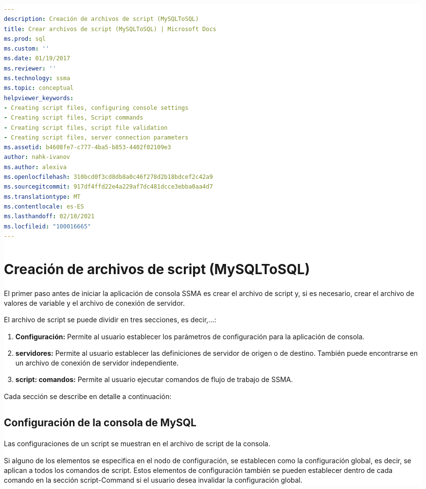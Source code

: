 ```yaml
---
description: Creación de archivos de script (MySQLToSQL)
title: Crear archivos de script (MySQLToSQL) | Microsoft Docs
ms.prod: sql
ms.custom: ''
ms.date: 01/19/2017
ms.reviewer: ''
ms.technology: ssma
ms.topic: conceptual
helpviewer_keywords:
- Creating script files, configuring console settings
- Creating script files, Script commands
- Creating script files, script file validation
- Creating script files, server connection parameters
ms.assetid: b4608fe7-c777-4ba5-b853-4402f02109e3
author: nahk-ivanov
ms.author: alexiva
ms.openlocfilehash: 310bcd0f3cd8db8a0c46f278d2b18bdcef2c42a9
ms.sourcegitcommit: 917df4ffd22e4a229af7dc481dcce3ebba0aa4d7
ms.translationtype: MT
ms.contentlocale: es-ES
ms.lasthandoff: 02/10/2021
ms.locfileid: "100016665"
---
```

# <a name="creating-script-files-mysqltosql"></a>Creación de archivos de script (MySQLToSQL)
El primer paso antes de iniciar la aplicación de consola SSMA es crear el archivo de script y, si es necesario, crear el archivo de valores de variable y el archivo de conexión de servidor.  
  
El archivo de script se puede dividir en tres secciones, es decir,...:  
  
1.  **Configuración:** Permite al usuario establecer los parámetros de configuración para la aplicación de consola.  
  
2.  **servidores:** Permite al usuario establecer las definiciones de servidor de origen o de destino. También puede encontrarse en un archivo de conexión de servidor independiente.  
  
3.  **script: comandos:** Permite al usuario ejecutar comandos de flujo de trabajo de SSMA.  
  
Cada sección se describe en detalle a continuación:  
  
## <a name="configuring-mysql-console-settings"></a>Configuración de la consola de MySQL  
Las configuraciones de un script se muestran en el archivo de script de la consola.  
  
Si alguno de los elementos se especifica en el nodo de configuración, se establecen como la configuración global, es decir, se aplican a todos los comandos de script. Estos elementos de configuración también se pueden establecer dentro de cada comando en la sección script-Command si el usuario desea invalidar la configuración global.  
  
